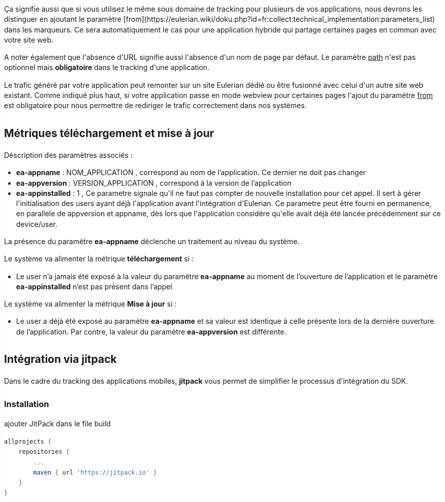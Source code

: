 <note important>
Ça signifie aussi que si vous utilisez le même sous domaine de tracking pour plusieurs de vos applications, nous devrons les distinguer en ajoutant le paramètre [from](https://eulerian.wiki/doku.php?id=fr:collect:technical_implementation:parameters_list) dans les marqueurs. Ce sera automatiquement le cas pour une application hybride qui partage certaines pages en commun avec votre site web.</note>

A noter également que l'absence d'URL signifie aussi l'absence d'un nom de page par défaut. Le paramètre [path](https://eulerian.wiki/doku.php?id=fr:collect:technical_implementation:parameters_list) n'est pas optionnel mais __obligatoire__ dans le tracking d'une application.

Le trafic généré par votre application peut remonter sur un site Eulerian dédié ou être fusionné avec celui d'un autre site web existant. Comme indiqué plus haut, si votre application passe en mode webview pour certaines pages l'ajout du paramètre [from](https://eulerian.wiki/doku.php?id=fr:collect:technical_implementation:parameters_list) est obligatoire pour nous permettre de rediriger le trafic correctement dans nos systèmes. 

## Métriques téléchargement et mise à jour

Déscription des paramètres associés : 
  * **ea-appname** : NOM_APPLICATION , correspond au nom de l’application. Ce dernier ne doit pas changer
  * **ea-appversion** : VERSION_APPLICATION , correspond à la version de l’application
  * **ea-appinstalled** : 1 , Ce parametre signale qu'il ne faut pas compter de nouvelle installation pour cet appel.
Il sert à gérer l'initialisation des users ayant déjà l'application avant l'intégration d'Eulerian.
Ce parametre peut être fourni en permanence, en parallele de appversion et appname, dès lors que l'application considére qu'elle avait déjà été lancée précédemment sur ce device/user.

La présence du paramètre **ea-appname** déclenche un traitement au niveau du système. 

Le système va alimenter la métrique **téléchargement** si :
  * Le user n’a jamais été exposé à la valeur du paramètre **ea-appname** au moment de l’ouverture de l’application et le paramètre **ea-appinstalled** n’est pas présent dans l’appel

Le système va alimenter la métrique **Mise à jour** si :
  * Le user a déjà été exposé au paramètre **ea-appname** et sa valeur est identique à celle présente lors de la dernière ouverture de l’application. Par contre, la valeur du paramètre **ea-appversion** est différente.

## Intégration via jitpack

Dans le cadre du tracking des applications mobiles, **jitpack** vous permet de simplifier le processus d'intégration du SDK.

### Installation

ajouter JitPack dans le file build

```groovy
allprojects {
    repositories {
        ...
        maven { url 'https://jitpack.io' }
    }
}
```
